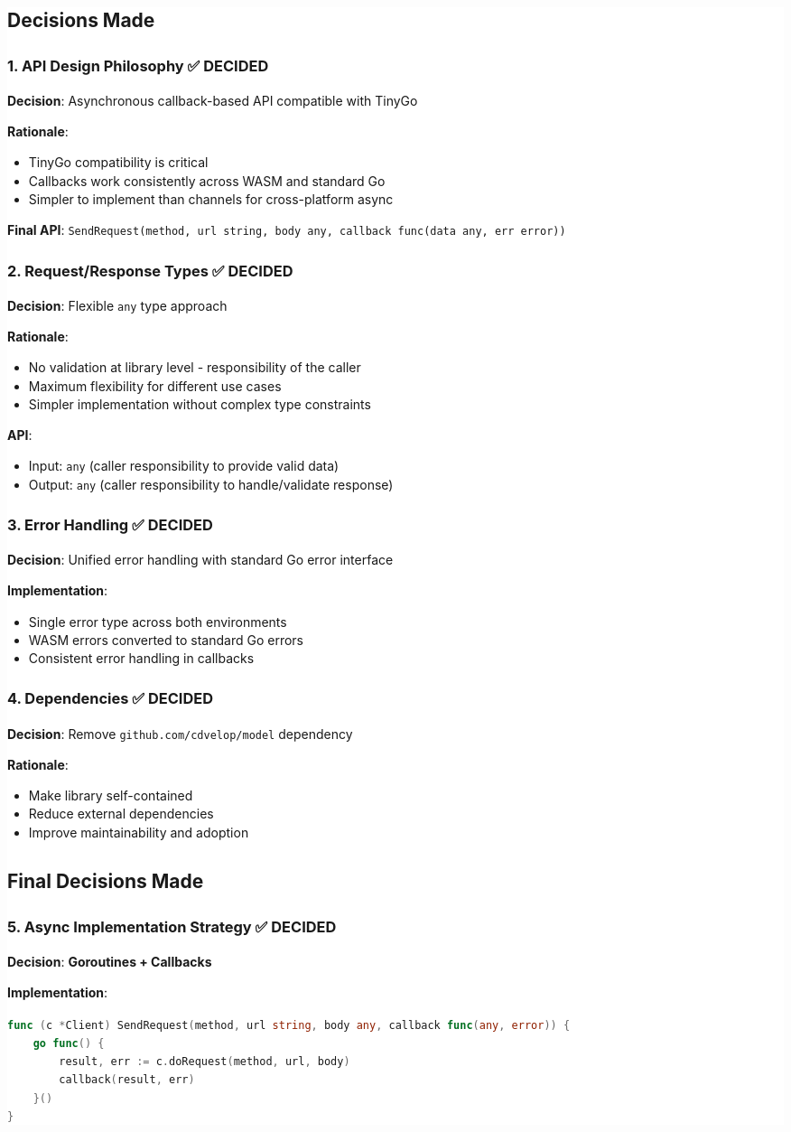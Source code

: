 
## Decisions Made

### 1. API Design Philosophy ✅ DECIDED
**Decision**: Asynchronous callback-based API compatible with TinyGo

**Rationale**: 
- TinyGo compatibility is critical
- Callbacks work consistently across WASM and standard Go
- Simpler to implement than channels for cross-platform async

**Final API**: `SendRequest(method, url string, body any, callback func(data any, err error))`

### 2. Request/Response Types ✅ DECIDED
**Decision**: Flexible `any` type approach

**Rationale**:
- No validation at library level - responsibility of the caller
- Maximum flexibility for different use cases
- Simpler implementation without complex type constraints

**API**: 
- Input: `any` (caller responsibility to provide valid data)
- Output: `any` (caller responsibility to handle/validate response)

### 3. Error Handling ✅ DECIDED
**Decision**: Unified error handling with standard Go error interface

**Implementation**:
- Single error type across both environments
- WASM errors converted to standard Go errors
- Consistent error handling in callbacks

### 4. Dependencies ✅ DECIDED
**Decision**: Remove `github.com/cdvelop/model` dependency

**Rationale**:
- Make library self-contained
- Reduce external dependencies
- Improve maintainability and adoption

## Final Decisions Made

### 5. Async Implementation Strategy ✅ DECIDED
**Decision**: **Goroutines + Callbacks**

**Implementation**:
```go
func (c *Client) SendRequest(method, url string, body any, callback func(any, error)) {
    go func() {
        result, err := c.doRequest(method, url, body)
        callback(result, err)
    }()
}
```
